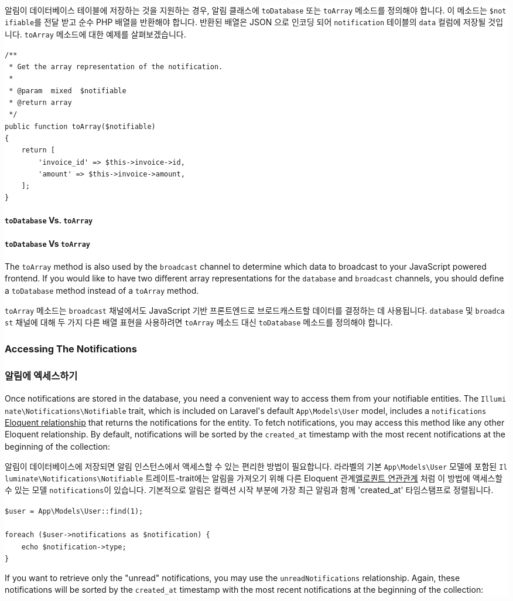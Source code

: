 알림이 데이터베이스 테이블에 저장하는 것을 지원하는 경우, 알림 클래스에 `toDatabase` 또는 `toArray` 메소드를 정의해야 합니다. 이 메소드는 `$notifiable`를 전달 받고 순수 PHP 배열을 반환해야 합니다. 반환된 배열은 JSON 으로 인코딩 되어 `notification` 테이블의 `data` 컬럼에 저장될 것입니다. `toArray` 메소드에 대한 예제를 살펴보겠습니다.

    /**
     * Get the array representation of the notification.
     *
     * @param  mixed  $notifiable
     * @return array
     */
    public function toArray($notifiable)
    {
        return [
            'invoice_id' => $this->invoice->id,
            'amount' => $this->invoice->amount,
        ];
    }

#### `toDatabase` Vs. `toArray`
#### `toDatabase` Vs `toArray`

The `toArray` method is also used by the `broadcast` channel to determine which data to broadcast to your JavaScript powered frontend. If you would like to have two different array representations for the `database` and `broadcast` channels, you should define a `toDatabase` method instead of a `toArray` method.

`toArray` 메소드는 `broadcast` 채널에서도 JavaScript 기반 프론트엔드로 브로드캐스트할 데이터를 결정하는 데 사용됩니다. `database` 및 `broadcast` 채널에 대해 두 가지 다른 배열 표현을 사용하려면 `toArray` 메소드 대신 `toDatabase` 메소드를 정의해야 합니다.

<a name="accessing-the-notifications"></a>
### Accessing The Notifications
### 알림에 엑세스하기

Once notifications are stored in the database, you need a convenient way to access them from your notifiable entities. The `Illuminate\Notifications\Notifiable` trait, which is included on Laravel's default `App\Models\User` model, includes a `notifications` [Eloquent relationship](/docs/{{version}}/eloquent-relationships) that returns the notifications for the entity. To fetch notifications, you may access this method like any other Eloquent relationship. By default, notifications will be sorted by the `created_at` timestamp with the most recent notifications at the beginning of the collection:

알림이 데이터베이스에 저장되면 알림 인스턴스에서 액세스할 수 있는 편리한 방법이 필요합니다. 라라벨의 기본 `App\Models\User` 모델에 포함된 `Illuminate\Notifications\Notifiable` 트레이트-trait에는 알림을 가져오기 위해 다른 Eloquent 관계[엘로퀀트 연관관계](/docs/{{version}}/eloquent-relationships) 처럼 이 방법에 액세스할 수 있는 모델  `notifications`이 있습니다. 기본적으로 알림은 컬렉션 시작 부분에 가장 최근 알림과 함께 'created_at' 타임스탬프로 정렬됩니다.

    $user = App\Models\User::find(1);

    foreach ($user->notifications as $notification) {
        echo $notification->type;
    }

If you want to retrieve only the "unread" notifications, you may use the `unreadNotifications` relationship. Again, these notifications will be sorted by the `created_at` timestamp with the most recent notifications at the beginning of the collection:
